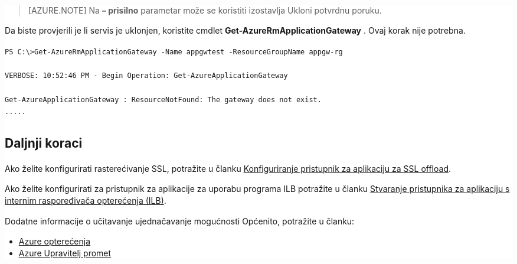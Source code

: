 >[AZURE.NOTE] Na **– prisilno** parametar može se koristiti izostavlja Ukloni potvrdnu poruku.


Da biste provjerili je li servis je uklonjen, koristite cmdlet **Get-AzureRmApplicationGateway** . Ovaj korak nije potrebna.


    PS C:\>Get-AzureRmApplicationGateway -Name appgwtest -ResourceGroupName appgw-rg

    VERBOSE: 10:52:46 PM - Begin Operation: Get-AzureApplicationGateway

    Get-AzureApplicationGateway : ResourceNotFound: The gateway does not exist.
    .....

## <a name="next-steps"></a>Daljnji koraci

Ako želite konfigurirati rasterećivanje SSL, potražite u članku [Konfiguriranje pristupnik za aplikaciju za SSL offload](application-gateway-ssl.md).

Ako želite konfigurirati za pristupnik za aplikacije za uporabu programa ILB potražite u članku [Stvaranje pristupnika za aplikaciju s internim raspoređivača opterećenja (ILB)](application-gateway-ilb.md).

Dodatne informacije o učitavanje ujednačavanje mogućnosti Općenito, potražite u članku:

- [Azure opterećenja](https://azure.microsoft.com/documentation/services/load-balancer/)
- [Azure Upravitelj promet](https://azure.microsoft.com/documentation/services/traffic-manager/)
